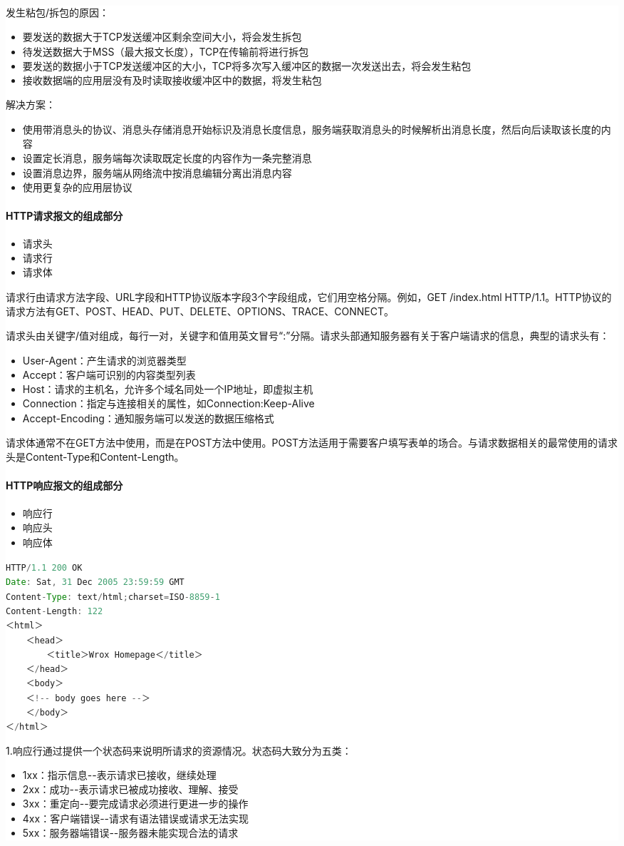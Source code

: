 发生粘包/拆包的原因：  
- 要发送的数据大于TCP发送缓冲区剩余空间大小，将会发生拆包
- 待发送数据大于MSS（最大报文长度），TCP在传输前将进行拆包
- 要发送的数据小于TCP发送缓冲区的大小，TCP将多次写入缓冲区的数据一次发送出去，将会发生粘包
- 接收数据端的应用层没有及时读取接收缓冲区中的数据，将发生粘包

解决方案：  
- 使用带消息头的协议、消息头存储消息开始标识及消息长度信息，服务端获取消息头的时候解析出消息长度，然后向后读取该长度的内容
- 设置定长消息，服务端每次读取既定长度的内容作为一条完整消息
- 设置消息边界，服务端从网络流中按消息编辑分离出消息内容
- 使用更复杂的应用层协议

#### HTTP请求报文的组成部分
- 请求头
- 请求行
- 请求体

请求行由请求方法字段、URL字段和HTTP协议版本字段3个字段组成，它们用空格分隔。例如，GET /index.html HTTP/1.1。HTTP协议的请求方法有GET、POST、HEAD、PUT、DELETE、OPTIONS、TRACE、CONNECT。  

请求头由关键字/值对组成，每行一对，关键字和值用英文冒号“:”分隔。请求头部通知服务器有关于客户端请求的信息，典型的请求头有：
- User-Agent：产生请求的浏览器类型
- Accept：客户端可识别的内容类型列表
- Host：请求的主机名，允许多个域名同处一个IP地址，即虚拟主机
- Connection：指定与连接相关的属性，如Connection:Keep-Alive
- Accept-Encoding：通知服务端可以发送的数据压缩格式

请求体通常不在GET方法中使用，而是在POST方法中使用。POST方法适用于需要客户填写表单的场合。与请求数据相关的最常使用的请求头是Content-Type和Content-Length。

#### HTTP响应报文的组成部分
- 响应行
- 响应头
- 响应体

```java
HTTP/1.1 200 OK
Date: Sat, 31 Dec 2005 23:59:59 GMT
Content-Type: text/html;charset=ISO-8859-1
Content-Length: 122
＜html＞
    ＜head＞
        ＜title＞Wrox Homepage＜/title＞
    ＜/head＞
    ＜body＞
    ＜!-- body goes here --＞
    ＜/body＞
＜/html＞
```
1.响应行通过提供一个状态码来说明所请求的资源情况。状态码大致分为五类：  
- 1xx：指示信息--表示请求已接收，继续处理
- 2xx：成功--表示请求已被成功接收、理解、接受
- 3xx：重定向--要完成请求必须进行更进一步的操作
- 4xx：客户端错误--请求有语法错误或请求无法实现
- 5xx：服务器端错误--服务器未能实现合法的请求
